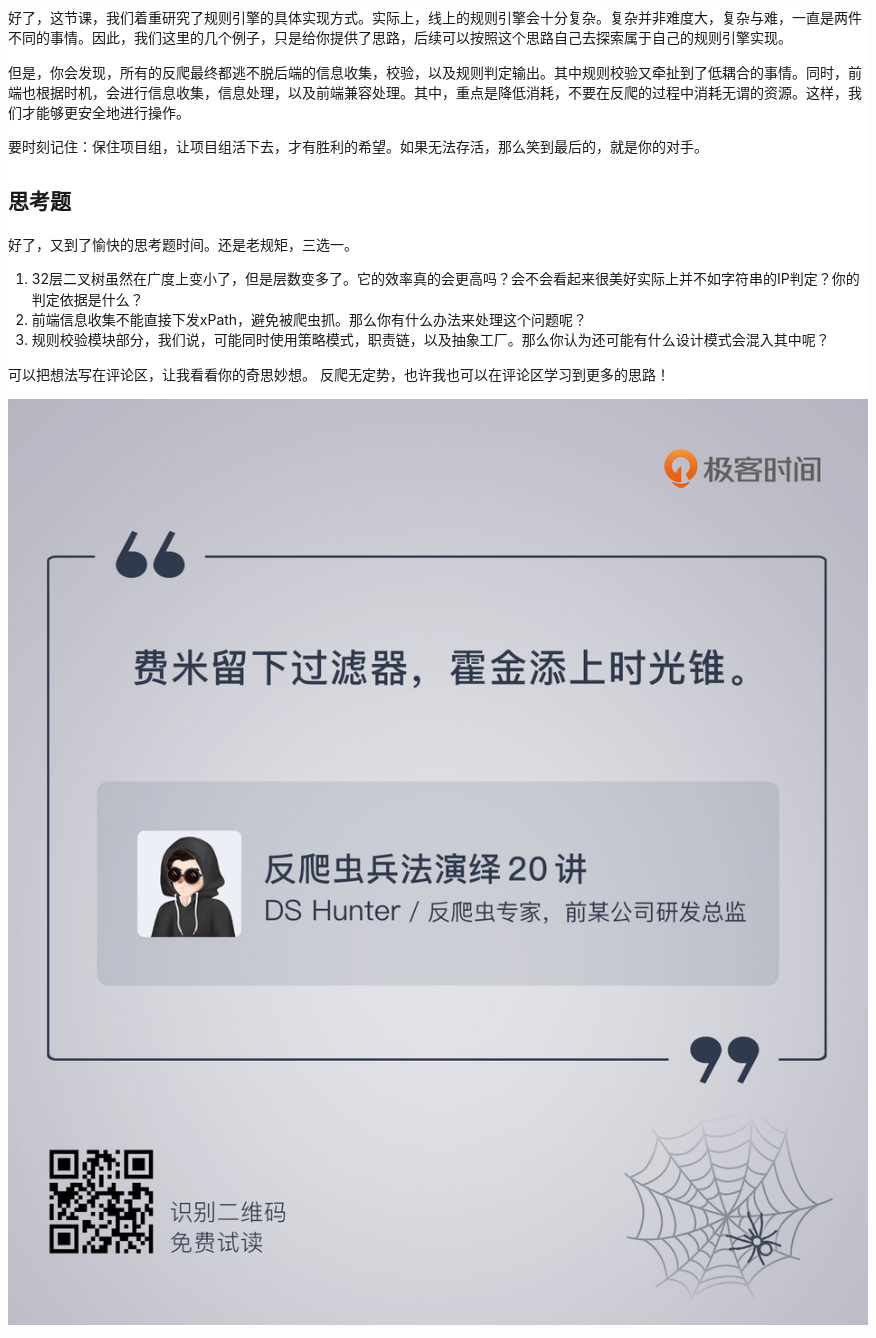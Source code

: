 <p>好了，这节课，我们着重研究了规则引擎的具体实现方式。实际上，线上的规则引擎会十分复杂。复杂并非难度大，复杂与难，一直是两件不同的事情。因此，我们这里的几个例子，只是给你提供了思路，后续可以按照这个思路自己去探索属于自己的规则引擎实现。</p>
<p>但是，你会发现，所有的反爬最终都逃不脱后端的信息收集，校验，以及规则判定输出。其中规则校验又牵扯到了低耦合的事情。同时，前端也根据时机，会进行信息收集，信息处理，以及前端兼容处理。其中，重点是降低消耗，不要在反爬的过程中消耗无谓的资源。这样，我们才能够更安全地进行操作。</p>
<p>要时刻记住：保住项目组，让项目组活下去，才有胜利的希望。如果无法存活，那么笑到最后的，就是你的对手。</p>
<h2 id="思考题">思考题</h2>
<p>好了，又到了愉快的思考题时间。还是老规矩，三选一。</p>
<ol>
<li>32层二叉树虽然在广度上变小了，但是层数变多了。它的效率真的会更高吗？会不会看起来很美好实际上并不如字符串的IP判定？你的判定依据是什么？</li>
<li>前端信息收集不能直接下发xPath，避免被爬虫抓。那么你有什么办法来处理这个问题呢？</li>
<li>规则校验模块部分，我们说，可能同时使用策略模式，职责链，以及抽象工厂。那么你认为还可能有什么设计模式会混入其中呢？</li>
</ol>
<p>可以把想法写在评论区，让我看看你的奇思妙想。 反爬无定势，也许我也可以在评论区学习到更多的思路！</p>
<p><img alt="" src="assets/35069eac243e4363a4a627f48f0ee2ee.jpg"/></p>
</div>
</div>
<div>